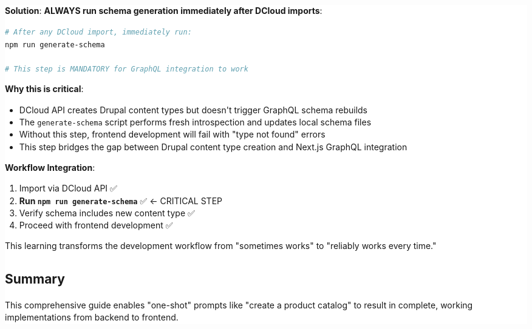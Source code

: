 **Solution**: **ALWAYS run schema generation immediately after DCloud imports**:

```bash
# After any DCloud import, immediately run:
npm run generate-schema

# This step is MANDATORY for GraphQL integration to work
```

**Why this is critical**:
- DCloud API creates Drupal content types but doesn't trigger GraphQL schema rebuilds
- The `generate-schema` script performs fresh introspection and updates local schema files
- Without this step, frontend development will fail with "type not found" errors
- This step bridges the gap between Drupal content type creation and Next.js GraphQL integration

**Workflow Integration**:
1. Import via DCloud API ✅
2. **Run `npm run generate-schema`** ✅ ← CRITICAL STEP
3. Verify schema includes new content type ✅
4. Proceed with frontend development ✅

This learning transforms the development workflow from "sometimes works" to "reliably works every time."

## Summary

This comprehensive guide enables "one-shot" prompts like "create a product catalog" to result in complete, working implementations from backend to frontend.

